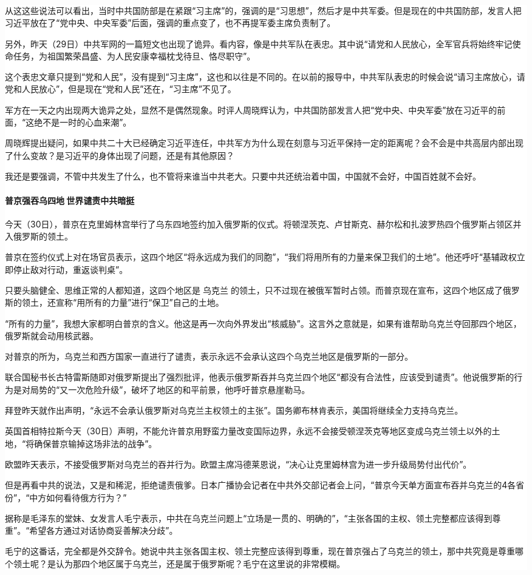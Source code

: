  <p>
  从这这些说法可以看出，当时中共国防部是在紧跟“习主席”的，强调的是“习思想”，然后才是中共军委。但是现在的中共国防部，发言人把习近平放在了“党中央、中央军委”后面，强调的重点变了，也不再提军委主席负责制了。
 </p>
 <p>
  另外，昨天（29日）中共军网的一篇短文也出现了诡异。看内容，像是中共军队在表忠。其中说“请党和人民放心，全军官兵将始终牢记使命任务，为祖国繁荣昌盛、为人民安康幸福枕戈待旦、恪尽职守”。
 </p>
 <p>
  这个表忠文章只提到“党和人民”，没有提到“习主席”，这也和以往是不同的。在以前的报导中，中共军队表忠的时候会说“请习主席放心，请党和人民放心”，但是现在“党和人民”还在，“习主席”不见了。
 </p>
 <p>
  军方在一天之内出现两大诡异之处，显然不是偶然现象。时评人周晓辉认为，中共国防部发言人把“党中央、中央军委”放在习近平的前面，“这绝不是一时的心血来潮”。
 </p>
 <p>
  周晓辉提出疑问，如果中共二十大已经确定习近平连任，中共军方为什么现在刻意与习近平保持一定的距离呢？会不会是中共高层内部出现了什么变故？是习近平的身体出现了问题，还是有其他原因？
 </p>
 <p>
  我还是要强调，不管中共发生了什么，也不管将来谁当中共老大。只要中共还统治着中国，中国就不会好，中国百姓就不会好。
 </p>
 <h4>
  普京强吞乌四地 世界谴责中共暗挺
 </h4>
 <p>
  今天（30日），普京在克里姆林宫举行了乌东四地签约加入俄罗斯的仪式。将顿涅茨克、卢甘斯克、赫尔松和扎波罗热四个俄罗斯占领区并入俄罗斯的领土。
 </p>
 <p>
  普京在签约仪式上对在场官员表示，这四个地区“将永远成为我们的同胞”，“我们将用所有的力量来保卫我们的土地”。他还呼吁“基辅政权立即停止敌对行动，重返谈判桌”。
 </p>
 <p>
  只要头脑健全、思维正常的人都知道，这四个地区是
  <ok href="https://www.epochtimes.com/gb/tag/%E4%B9%8C%E5%85%8B%E5%85%B0.html">
   乌克兰
  </ok>
  的领土，只不过现在被俄军暂时占领。而普京现在宣布，这四个地区成了俄罗斯的领土，还宣称“用所有的力量”进行“保卫”自己的土地。
 </p>
 <p>
  “所有的力量”，我想大家都明白普京的含义。他这是再一次向外界发出“核威胁”。这言外之意就是，如果有谁帮助乌克兰夺回那四个地区，俄罗斯就会动用核武器。
 </p>
 <p>
  对普京的所为，乌克兰和西方国家一直进行了谴责，表示永远不会承认这四个乌克兰地区是俄罗斯的一部分。
 </p>
 <p>
  联合国秘书长古特雷斯随即对俄罗斯提出了强烈批评，他表示俄罗斯吞并乌克兰四个地区“都没有合法性，应该受到谴责”。他说俄罗斯的行为是对局势的“又一次危险升级”，破坏了地区的和平前景，他呼吁普京悬崖勒马。
 </p>
 <p>
  拜登昨天就作出声明，“永远不会承认俄罗斯对乌克兰主权领土的主张”。国务卿布林肯表示，美国将继续全力支持乌克兰。
 </p>
 <p>
  英国首相特拉斯今天（30日）声明，不能允许普京用野蛮力量改变国际边界，永远不会接受顿涅茨克等地区变成乌克兰领土以外的土地，“将确保普京输掉这场非法的战争”。
 </p>
 <p>
  欧盟昨天表示，不接受俄罗斯对乌克兰的吞并行为。欧盟主席冯德莱恩说，“决心让克里姆林宫为进一步升级局势付出代价”。
 </p>
 <p>
  但是再看中共的说法，又是和稀泥，拒绝谴责俄爹。日本广播协会记者在中共外交部记者会上问，“普京今天单方面宣布吞并乌克兰的4各省份”，“中方如何看待俄方行为？”
 </p>
 <p>
  据称是毛泽东的堂妹、女发言人毛宁表示，中共在乌克兰问题上“立场是一贯的、明确的”，“主张各国的主权、领土完整都应该得到尊重”。“希望各方通过对话协商妥善解决分歧”。
 </p>
 <p>
  毛宁的这番话，完全都是外交辞令。她说中共主张各国主权、领土完整应该得到尊重，现在普京强占了乌克兰的领土，那中共究竟是尊重哪个领土呢？是认为那四个地区属于乌克兰，还是属于俄罗斯呢？毛宁在这里说的非常模糊。
 </p>
 <p>
